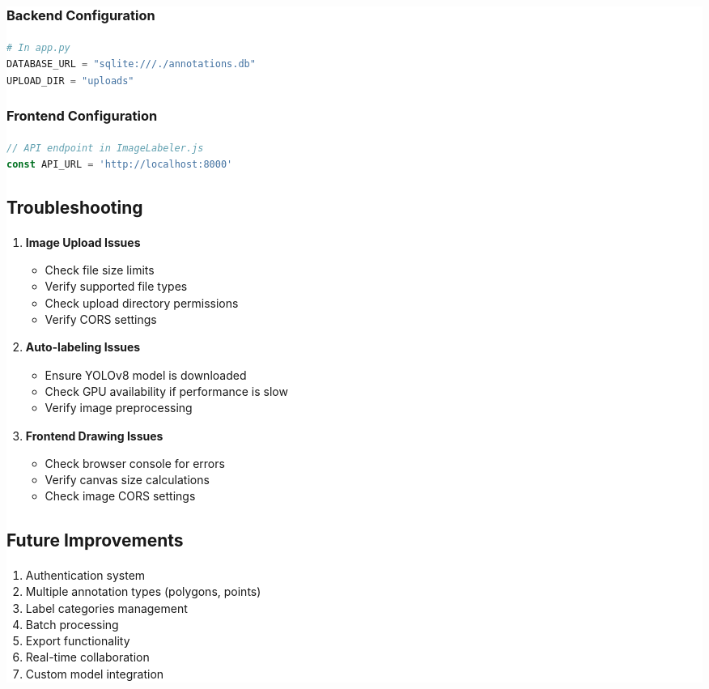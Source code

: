 ### Backend Configuration
```python
# In app.py
DATABASE_URL = "sqlite:///./annotations.db"
UPLOAD_DIR = "uploads"
```

### Frontend Configuration
```javascript
// API endpoint in ImageLabeler.js
const API_URL = 'http://localhost:8000'
```

## Troubleshooting

1. **Image Upload Issues**
   - Check file size limits
   - Verify supported file types
   - Check upload directory permissions
   - Verify CORS settings

2. **Auto-labeling Issues**
   - Ensure YOLOv8 model is downloaded
   - Check GPU availability if performance is slow
   - Verify image preprocessing

3. **Frontend Drawing Issues**
   - Check browser console for errors
   - Verify canvas size calculations
   - Check image CORS settings

## Future Improvements

1. Authentication system
2. Multiple annotation types (polygons, points)
3. Label categories management
4. Batch processing
5. Export functionality
6. Real-time collaboration
7. Custom model integration
